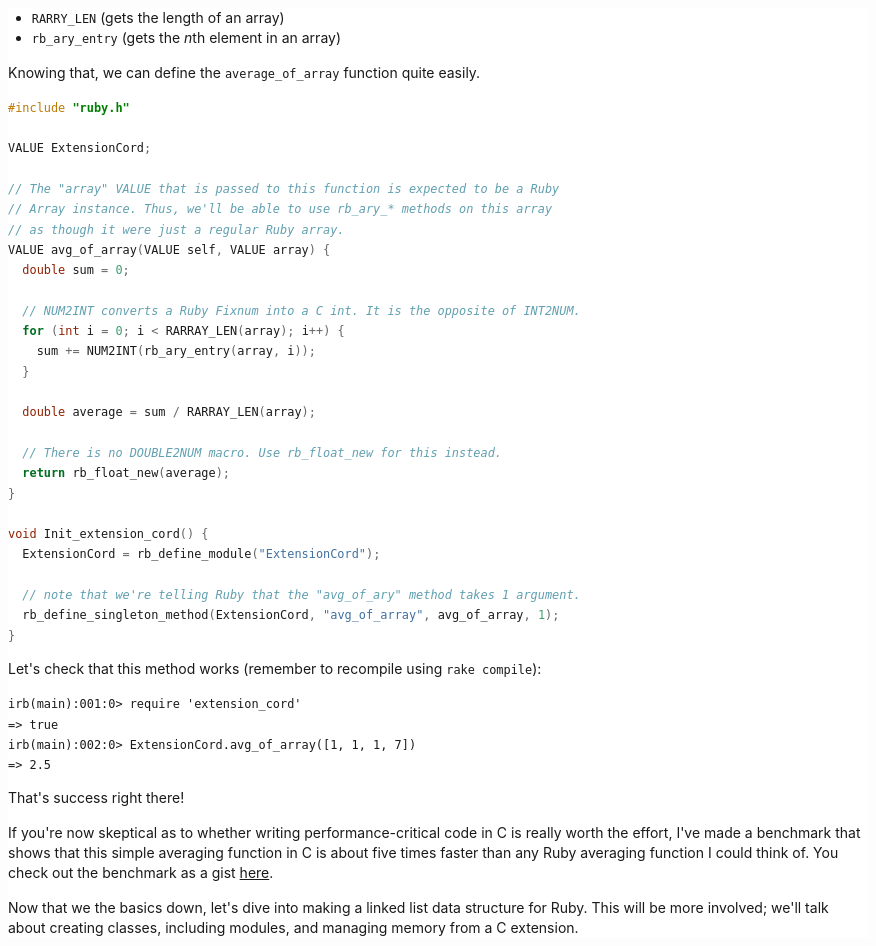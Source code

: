 * `RARRY_LEN` (gets the length of an array)
* `rb_ary_entry` (gets the *n*th element in an array)

Knowing that, we can define the `average_of_array` function quite easily.

```c
#include "ruby.h"

VALUE ExtensionCord;

// The "array" VALUE that is passed to this function is expected to be a Ruby
// Array instance. Thus, we'll be able to use rb_ary_* methods on this array
// as though it were just a regular Ruby array.
VALUE avg_of_array(VALUE self, VALUE array) {
  double sum = 0;

  // NUM2INT converts a Ruby Fixnum into a C int. It is the opposite of INT2NUM.
  for (int i = 0; i < RARRAY_LEN(array); i++) {
    sum += NUM2INT(rb_ary_entry(array, i));
  }

  double average = sum / RARRAY_LEN(array);

  // There is no DOUBLE2NUM macro. Use rb_float_new for this instead.
  return rb_float_new(average);
}

void Init_extension_cord() {
  ExtensionCord = rb_define_module("ExtensionCord");

  // note that we're telling Ruby that the "avg_of_ary" method takes 1 argument.
  rb_define_singleton_method(ExtensionCord, "avg_of_array", avg_of_array, 1);
}
```

Let's check that this method works (remember to recompile using `rake compile`):

```
irb(main):001:0> require 'extension_cord'
=> true
irb(main):002:0> ExtensionCord.avg_of_array([1, 1, 1, 7])
=> 2.5
```

That's success right there!

If you're now skeptical as to whether writing performance-critical code in C is
really worth the effort, I've made a benchmark that shows that this simple
averaging function in C is about five times faster than any Ruby averaging
function I could think of. You check out the benchmark as a gist
[here][gist-avg-perf].

Now that we the basics down, let's dive into making a linked list data structure
for Ruby. This will be more involved; we'll talk about creating classes,
including modules, and managing memory from a C extension.


[windows-how-to]: http://blogs.law.harvard.edu/hoanga/2006/12/14/getting-a-ruby-c-extension-to-compile-on-windows/
[rake-compiler]: https://github.com/luislavena/rake-compiler
[mkmf-docs]: http://ruby-doc.org/stdlib-2.0/libdoc/mkmf/rdoc/MakeMakefile.html
[readme-ext-ary]: https://github.com/ruby/ruby/blob/trunk/README.EXT#L250
[ruby-github]: https://github.com/ruby/ruby
[ruby-src-ary-length]: https://github.com/ruby/ruby/blob/684f04c15f79a6d9a2040980c69bc392ff0d7159/array.c#L1871
[ruby-src-ary-at]: https://github.com/ruby/ruby/blob/684f04c15f79a6d9a2040980c69bc392ff0d7159/array.c#L1289
[gist-avg-perf]: https://gist.github.com/ulyssecarion/8629784